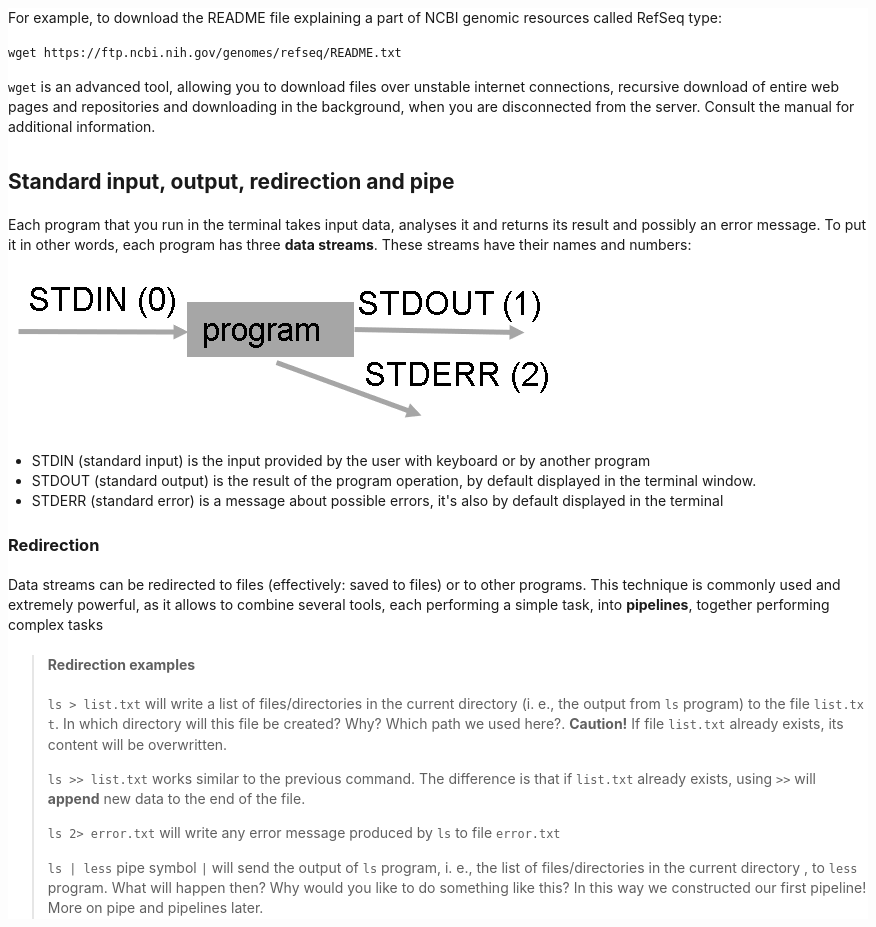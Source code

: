 For example, to download the README file explaining a part of NCBI genomic resources called RefSeq type:

`wget https://ftp.ncbi.nih.gov/genomes/refseq/README.txt`

`wget` is an advanced tool, allowing you to download files over unstable internet connections, recursive download of entire web pages and repositories and downloading in the background, when you are disconnected from the server. Consult the manual for additional information.

## Standard input, output, redirection and pipe

Each program that you run in the terminal takes input data, analyses it and returns its result and possibly an error message. To put it in other words, each program has three **data streams**. These streams have their names and numbers:

![stdin](Stdinout.png)

- STDIN (standard input) is the input provided by the user with keyboard or by another program
- STDOUT (standard output) is the result of the program operation, by default displayed in the terminal window. 
- STDERR (standard error) is a message about possible errors, it's also by default displayed in the terminal

### Redirection

Data streams can be redirected to files (effectively: saved to files) or to other programs. This technique is commonly used and extremely powerful, as it allows to combine several tools, each performing a simple task, into **pipelines**, together performing complex tasks

> #### Redirection examples
>
> `ls > list.txt` will write a list of files/directories in the current directory (i. e., the output from `ls` program) to the file `list.txt`. In which directory will this file be created? Why? Which path we used here?. **Caution!** If file `list.txt` already exists, its content will be overwritten.
>
> `ls >> list.txt` works similar to the previous command. The difference is that if `list.txt` already exists, using `>>` will **append** new data to the end of the file. 
>
> `ls 2> error.txt` will write any error message produced by `ls` to file `error.txt`
>
> `ls | less`  pipe symbol `|`  will send the output  of `ls` program, i. e.,  the list of files/directories in the current directory , to `less` program.  What will happen then? Why would you like to do something like this? In this way we constructed our first pipeline! More on pipe and pipelines later.

